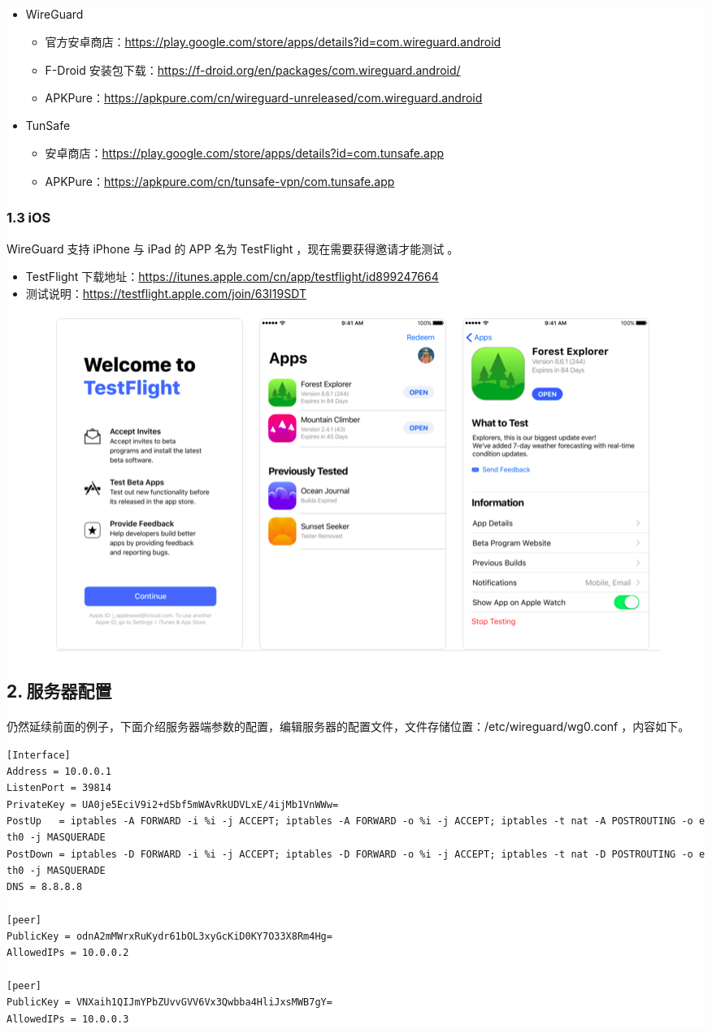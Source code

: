 - WireGuard

  - 官方安卓商店：https://play.google.com/store/apps/details?id=com.wireguard.android

  - F-Droid 安装包下载：https://f-droid.org/en/packages/com.wireguard.android/
  - APKPure：https://apkpure.com/cn/wireguard-unreleased/com.wireguard.android

- TunSafe

  - 安卓商店：https://play.google.com/store/apps/details?id=com.tunsafe.app

  - APKPure：https://apkpure.com/cn/tunsafe-vpn/com.tunsafe.app

### 1.3 iOS  

WireGuard 支持 iPhone 与  iPad 的 APP 名为 TestFlight ，现在需要获得邀请才能测试  。

- TestFlight 下载地址：https://itunes.apple.com/cn/app/testflight/id899247664
- 测试说明：https://testflight.apple.com/join/63I19SDT

<p align="center"><img src="img/TestFlight.png"></p>



## 2. 服务器配置

仍然延续前面的例子，下面介绍服务器端参数的配置，编辑服务器的配置文件，文件存储位置：/etc/wireguard/wg0.conf ，内容如下。

```
[Interface]
Address = 10.0.0.1
ListenPort = 39814
PrivateKey = UA0je5EciV9i2+dSbf5mWAvRkUDVLxE/4ijMb1VnWWw=
PostUp   = iptables -A FORWARD -i %i -j ACCEPT; iptables -A FORWARD -o %i -j ACCEPT; iptables -t nat -A POSTROUTING -o eth0 -j MASQUERADE
PostDown = iptables -D FORWARD -i %i -j ACCEPT; iptables -D FORWARD -o %i -j ACCEPT; iptables -t nat -D POSTROUTING -o eth0 -j MASQUERADE
DNS = 8.8.8.8

[peer]
PublicKey = odnA2mMWrxRuKydr61bOL3xyGcKiD0KY7O33X8Rm4Hg=
AllowedIPs = 10.0.0.2

[peer]
PublicKey = VNXaih1QIJmYPbZUvvGVV6Vx3Qwbba4HliJxsMWB7gY=
AllowedIPs = 10.0.0.3

```